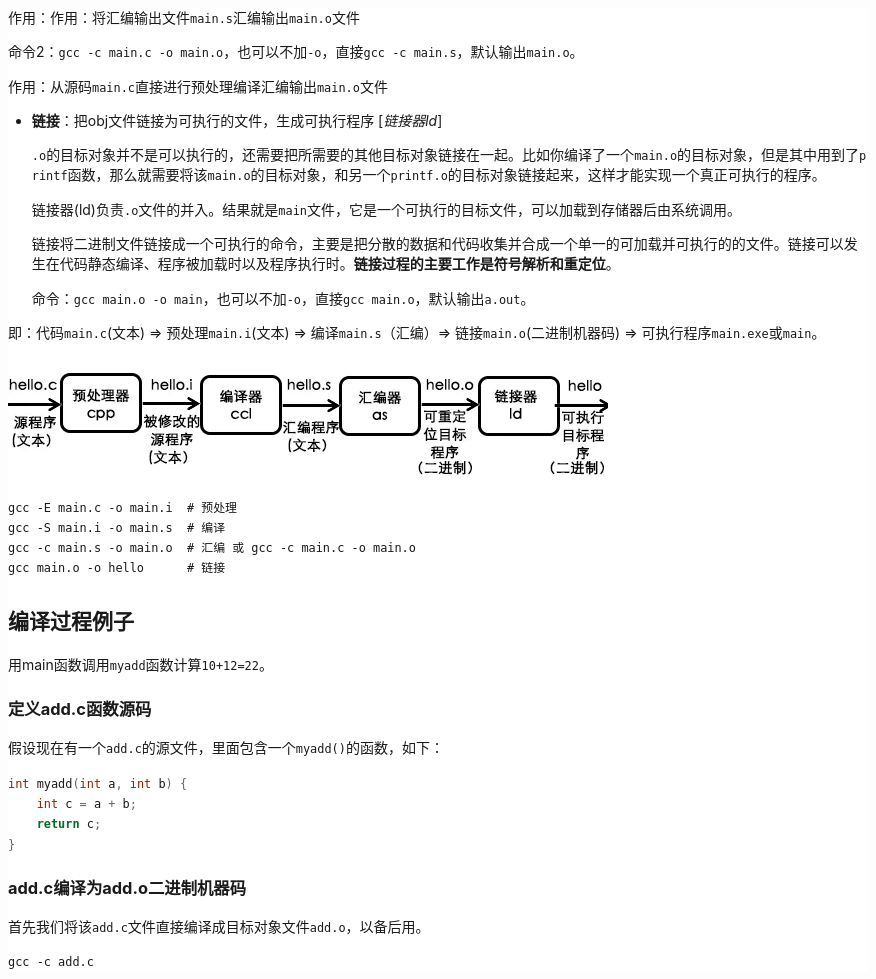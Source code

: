   作用：作用：将汇编输出文件`main.s`汇编输出`main.o`文件

  命令2：`gcc -c main.c -o main.o`，也可以不加`-o`，直接`gcc -c main.s`，默认输出`main.o`。

  作用：从源码`main.c`直接进行预处理编译汇编输出`main.o`文件

* **链接**：把obj文件链接为可执行的文件，生成可执行程序 [*链接器ld*]

  `.o`的目标对象并不是可以执行的，还需要把所需要的其他目标对象链接在一起。比如你编译了一个`main.o`的目标对象，但是其中用到了`printf`函数，那么就需要将该`main.o`的目标对象，和另一个`printf.o`的目标对象链接起来，这样才能实现一个真正可执行的程序。

  链接器(ld)负责`.o`文件的并入。结果就是`main`文件，它是一个可执行的目标文件，可以加载到存储器后由系统调用。

  链接将二进制文件链接成一个可执行的命令，主要是把分散的数据和代码收集并合成一个单一的可加载并可执行的的文件。链接可以发生在代码静态编译、程序被加载时以及程序执行时。**链接过程的主要工作是符号解析和重定位**。
  
  命令：`gcc main.o -o main`，也可以不加`-o`，直接`gcc main.o`，默认输出`a.out`。

即：代码`main.c`(文本) => 预处理`main.i`(文本) => 编译`main.s`（汇编）=> 链接`main.o`(二进制机器码) => 可执行程序`main.exe`或`main`。

![compilation-process](pic/compilation-process.png)

```shell
gcc -E main.c -o main.i  # 预处理
gcc -S main.i -o main.s  # 编译
gcc -c main.s -o main.o  # 汇编 或 gcc -c main.c -o main.o
gcc main.o -o hello      # 链接
```

## 编译过程例子

用main函数调用`myadd`函数计算`10+12=22`。

### 定义add.c函数源码

假设现在有一个`add.c`的源文件，里面包含一个`myadd()`的函数，如下：

```c++
int myadd(int a, int b) {
    int c = a + b;
    return c;
}
```

### add.c编译为add.o二进制机器码

首先我们将该`add.c`文件直接编译成目标对象文件`add.o`，以备后用。

```shell
gcc -c add.c 
```
